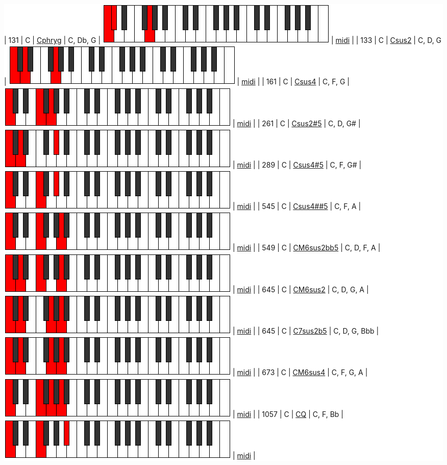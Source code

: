 | 131 | C | [Cphryg](ChordCNaturalPhrygian.md) | C, Db, G | ![Cphryg](ChordCNaturalPhrygianRootPosition.png) | [midi](ChordCNaturalPhrygianRootPosition.mid) |
| 133 | C | [Csus2](ChordCNaturalSuspendedSecond.md) | C, D, G | ![Csus2](ChordCNaturalSuspendedSecondRootPosition.png) | [midi](ChordCNaturalSuspendedSecondRootPosition.mid) |
| 161 | C | [Csus4](ChordCNaturalSuspendedFourth.md) | C, F, G | ![Csus4](ChordCNaturalSuspendedFourthRootPosition.png) | [midi](ChordCNaturalSuspendedFourthRootPosition.mid) |
| 261 | C | [Csus2#5](ChordCNaturalSuspendedSecondSharpFifth.md) | C, D, G# | ![Csus2#5](ChordCNaturalSuspendedSecondSharpFifthRootPosition.png) | [midi](ChordCNaturalSuspendedSecondSharpFifthRootPosition.mid) |
| 289 | C | [Csus4#5](ChordCNaturalSuspendedFourthSharpFifth.md) | C, F, G# | ![Csus4#5](ChordCNaturalSuspendedFourthSharpFifthRootPosition.png) | [midi](ChordCNaturalSuspendedFourthSharpFifthRootPosition.mid) |
| 545 | C | [Csus4##5](ChordCNaturalSuspendedFourthDoubleSharpFifth.md) | C, F, A | ![Csus4##5](ChordCNaturalSuspendedFourthDoubleSharpFifthRootPosition.png) | [midi](ChordCNaturalSuspendedFourthDoubleSharpFifthRootPosition.mid) |
| 549 | C | [CM6sus2bb5](ChordCNaturalMajorSixthSuspendedSecondDoubleFlatFifth.md) | C, D, F, A | ![CM6sus2bb5](ChordCNaturalMajorSixthSuspendedSecondDoubleFlatFifthRootPosition.png) | [midi](ChordCNaturalMajorSixthSuspendedSecondDoubleFlatFifthRootPosition.mid) |
| 645 | C | [CM6sus2](ChordCNaturalMajorSixthSuspendedSecond.md) | C, D, G, A | ![CM6sus2](ChordCNaturalMajorSixthSuspendedSecondRootPosition.png) | [midi](ChordCNaturalMajorSixthSuspendedSecondRootPosition.mid) |
| 645 | C | [C7sus2b5](ChordCNaturalDominantSeventhSuspendedSecondFlatFifth.md) | C, D, G, Bbb | ![C7sus2b5](ChordCNaturalDominantSeventhSuspendedSecondFlatFifthRootPosition.png) | [midi](ChordCNaturalDominantSeventhSuspendedSecondFlatFifthRootPosition.mid) |
| 673 | C | [CM6sus4](ChordCNaturalMajorSixthSuspendedFourth.md) | C, F, G, A | ![CM6sus4](ChordCNaturalMajorSixthSuspendedFourthRootPosition.png) | [midi](ChordCNaturalMajorSixthSuspendedFourthRootPosition.mid) |
| 1057 | C | [CQ](ChordCNaturalQuartal.md) | C, F, Bb | ![CQ](ChordCNaturalQuartalRootPosition.png) | [midi](ChordCNaturalQuartalRootPosition.mid) |